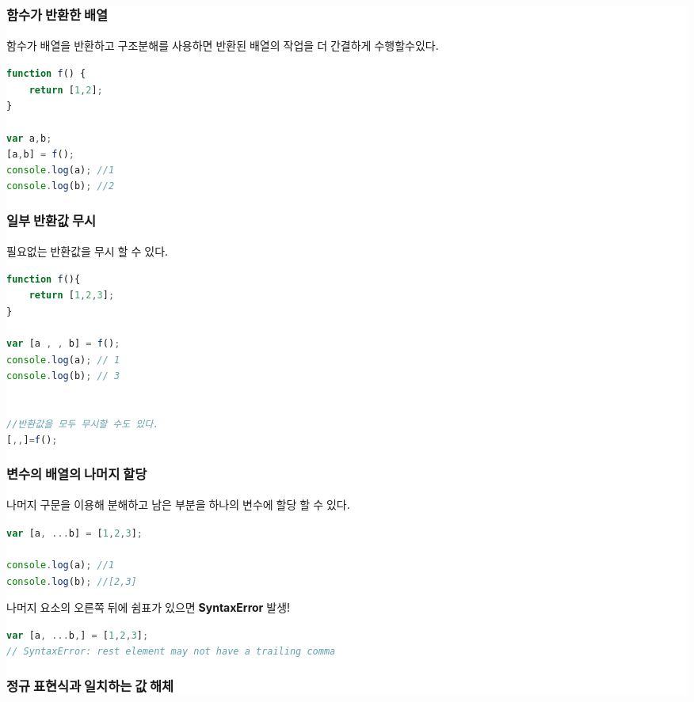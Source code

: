 ### 함수가 반환한 배열 

함수가 배열을 반환하고 구조분해를 사용하면 반환된 배열의 작업을 더 간결하게 수행할수있다.


```js
function f() {
    return [1,2];
}

var a,b;
[a,b] = f();
console.log(a); //1  
console.log(b); //2
```

### 일부 반환값 무시

필요없는 반환값을 무시 할 수 있다.

```js
function f(){
    return [1,2,3];
}

var [a , , b] = f();
console.log(a); // 1
console.log(b); // 3


//반환값을 모두 무시할 수도 있다. 
[,,]=f();
```

### 변수의 배열의 나머지 할당

나머지 구문을 이용해 분해하고 남은 부분을 하나의 변수에 할당 할 수 있다.

```js
var [a, ...b] = [1,2,3];

console.log(a); //1
console.log(b); //[2,3]

```

나머지 요소의 오른쪽 뒤에 쉼표가 있으면 **SyntaxError** 발생!

```js
var [a, ...b,] = [1,2,3];
// SyntaxError: rest element may not have a trailing comma
```


### 정규 표현식과 일치하는 값 해체
